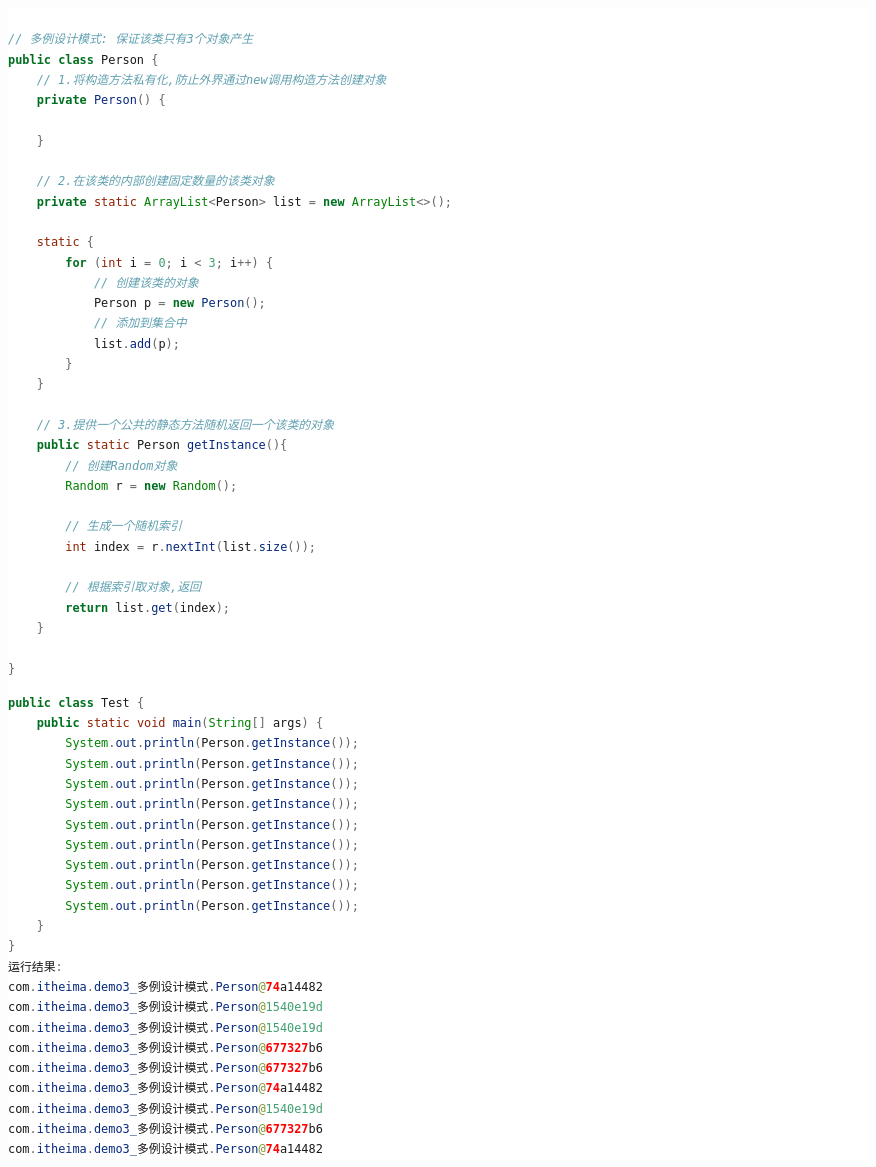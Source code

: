 ```java

// 多例设计模式: 保证该类只有3个对象产生
public class Person {
    // 1.将构造方法私有化,防止外界通过new调用构造方法创建对象
    private Person() {

    }

    // 2.在该类的内部创建固定数量的该类对象
    private static ArrayList<Person> list = new ArrayList<>();

    static {
        for (int i = 0; i < 3; i++) {
            // 创建该类的对象
            Person p = new Person();
            // 添加到集合中
            list.add(p);
        }
    }
    
    // 3.提供一个公共的静态方法随机返回一个该类的对象
    public static Person getInstance(){
        // 创建Random对象
        Random r = new Random();

        // 生成一个随机索引
        int index = r.nextInt(list.size());

        // 根据索引取对象,返回
        return list.get(index);
    }

}

```

```java
public class Test {
    public static void main(String[] args) {
        System.out.println(Person.getInstance());
        System.out.println(Person.getInstance());
        System.out.println(Person.getInstance());
        System.out.println(Person.getInstance());
        System.out.println(Person.getInstance());
        System.out.println(Person.getInstance());
        System.out.println(Person.getInstance());
        System.out.println(Person.getInstance());
        System.out.println(Person.getInstance());
    }
}
运行结果:
com.itheima.demo3_多例设计模式.Person@74a14482
com.itheima.demo3_多例设计模式.Person@1540e19d
com.itheima.demo3_多例设计模式.Person@1540e19d
com.itheima.demo3_多例设计模式.Person@677327b6
com.itheima.demo3_多例设计模式.Person@677327b6
com.itheima.demo3_多例设计模式.Person@74a14482
com.itheima.demo3_多例设计模式.Person@1540e19d
com.itheima.demo3_多例设计模式.Person@677327b6
com.itheima.demo3_多例设计模式.Person@74a14482
```
